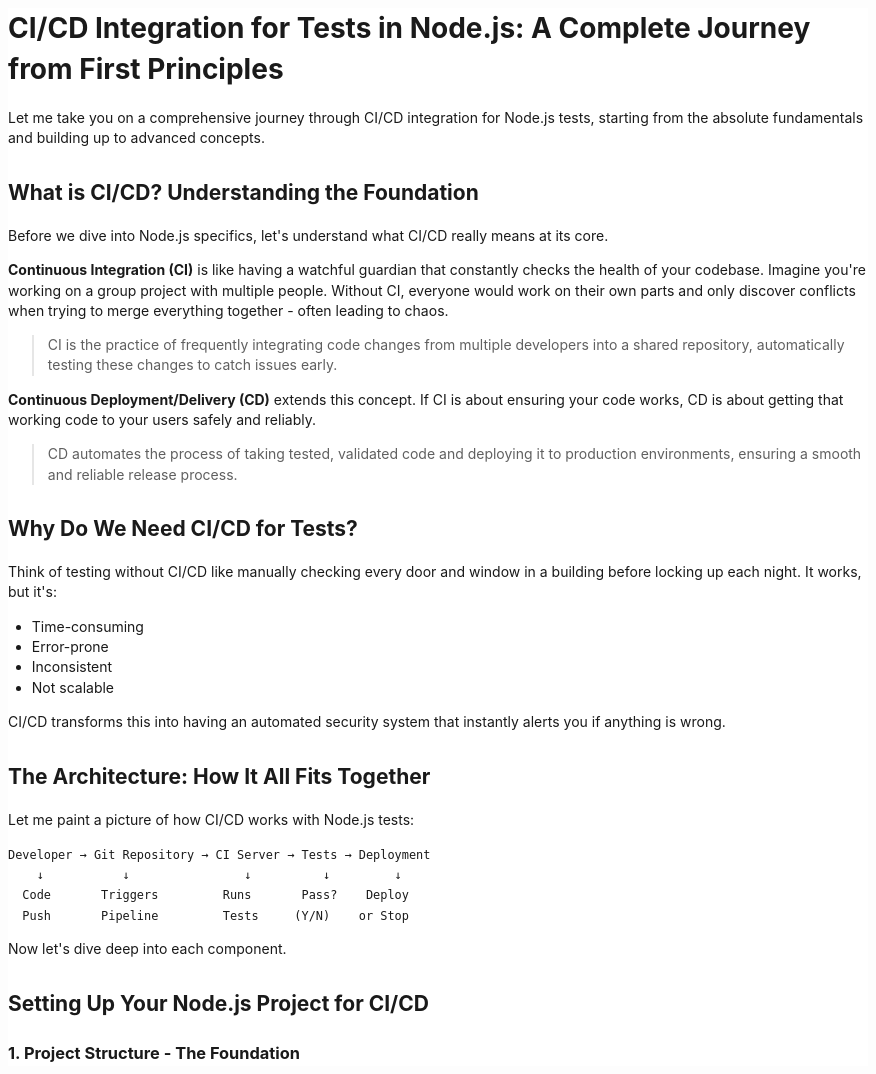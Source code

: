 # CI/CD Integration for Tests in Node.js: A Complete Journey from First Principles

Let me take you on a comprehensive journey through CI/CD integration for Node.js tests, starting from the absolute fundamentals and building up to advanced concepts.

## What is CI/CD? Understanding the Foundation

Before we dive into Node.js specifics, let's understand what CI/CD really means at its core.

**Continuous Integration (CI)** is like having a watchful guardian that constantly checks the health of your codebase. Imagine you're working on a group project with multiple people. Without CI, everyone would work on their own parts and only discover conflicts when trying to merge everything together - often leading to chaos.

> CI is the practice of frequently integrating code changes from multiple developers into a shared repository, automatically testing these changes to catch issues early.

**Continuous Deployment/Delivery (CD)** extends this concept. If CI is about ensuring your code works, CD is about getting that working code to your users safely and reliably.

> CD automates the process of taking tested, validated code and deploying it to production environments, ensuring a smooth and reliable release process.

## Why Do We Need CI/CD for Tests?

Think of testing without CI/CD like manually checking every door and window in a building before locking up each night. It works, but it's:

* Time-consuming
* Error-prone
* Inconsistent
* Not scalable

CI/CD transforms this into having an automated security system that instantly alerts you if anything is wrong.

## The Architecture: How It All Fits Together

Let me paint a picture of how CI/CD works with Node.js tests:

```
Developer → Git Repository → CI Server → Tests → Deployment
    ↓           ↓                ↓          ↓         ↓
  Code       Triggers         Runs       Pass?    Deploy
  Push       Pipeline         Tests     (Y/N)    or Stop
```

Now let's dive deep into each component.

## Setting Up Your Node.js Project for CI/CD

### 1. Project Structure - The Foundation
